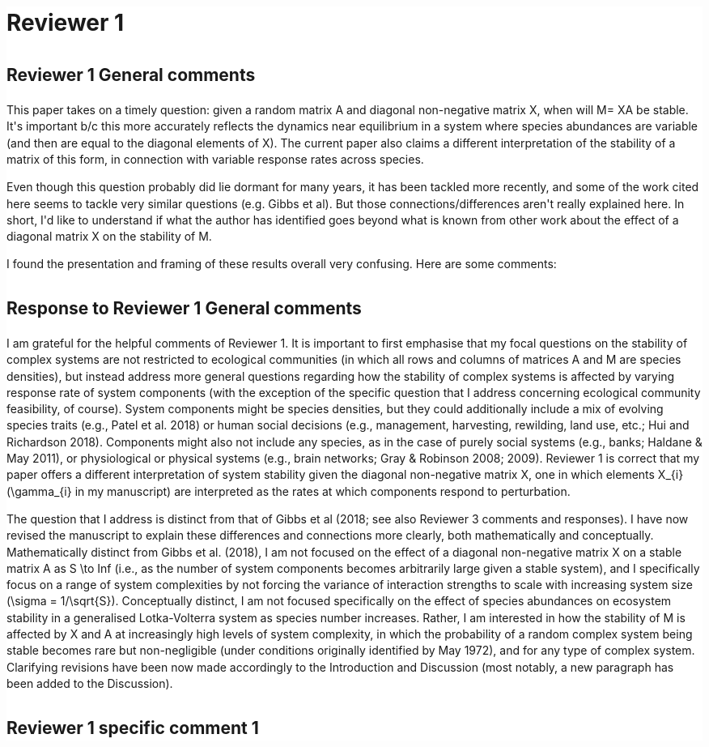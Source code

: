 Reviewer 1
================================================================================

Reviewer 1 General comments
--------------------------------------------------------------------------------

This paper takes on a timely question: given a random matrix A and diagonal non-negative matrix X, when will M= XA be stable.  It's important b/c this more accurately reflects the dynamics near equilibrium in a system where species abundances are variable (and then are equal to the diagonal elements of X).  The current paper also claims a different interpretation of the stability of a matrix of this form, in connection with variable response rates across species.

Even though this question probably did lie dormant for many years, it has been tackled more recently, and some of the work cited here seems to tackle very similar questions (e.g. Gibbs et al). But those connections/differences aren't really explained here. In short, I'd like to understand if what the author has identified goes beyond what is known from other work about the effect of a diagonal matrix X on the stability of M.

I found the presentation and framing of these results overall very confusing. Here are some comments: 

Response to Reviewer 1 General comments
--------------------------------------------------------------------------------

I am grateful for the helpful comments of Reviewer 1. It is important to first emphasise that my focal questions on the stability of complex systems are not restricted to ecological communities (in which all rows and columns of matrices A and M are species densities), but instead address more general questions regarding how the stability of complex systems is affected by varying response rate of system components (with the exception of the specific question that I address concerning ecological community feasibility, of course). System components might be species densities, but they could additionally include a mix of evolving species traits (e.g., Patel et al. 2018) or human social decisions (e.g., management, harvesting, rewilding, land use, etc.; Hui and Richardson 2018). Components might also not include any species, as in the case of purely social systems (e.g., banks; Haldane & May 2011), or physiological or physical systems (e.g., brain networks; Gray & Robinson 2008; 2009). Reviewer 1 is correct that my paper offers a different interpretation of system stability given the diagonal non-negative matrix X, one in which elements X_{i} (\gamma_{i} in my manuscript) are interpreted as the rates at which components respond to perturbation.

The question that I address is distinct from that of Gibbs et al (2018; see also Reviewer 3 comments and responses). I have now revised the manuscript to explain these differences and connections more clearly, both mathematically and conceptually. Mathematically distinct from Gibbs et al. (2018), I am not focused on the effect of a diagonal non-negative matrix X on a stable matrix A as S \to Inf (i.e., as the number of system components becomes arbitrarily large given a stable system), and I specifically focus on a range of system complexities by not forcing the variance of interaction strengths to scale with increasing system size (\sigma = 1/\sqrt{S}). Conceptually distinct, I am not focused specifically on the effect of species abundances on ecosystem stability in a generalised Lotka-Volterra system as species number increases. Rather, I am interested in how the stability of M is affected by X and A at increasingly high levels of system complexity, in which the probability of a random complex system being stable becomes rare but non-negligible (under conditions originally identified by May 1972), and for any type of complex system. Clarifying revisions have been now made accordingly to the Introduction and Discussion (most notably, a new paragraph has been added to the Discussion).


Reviewer 1 specific comment 1
--------------------------------------------------------------------------------
